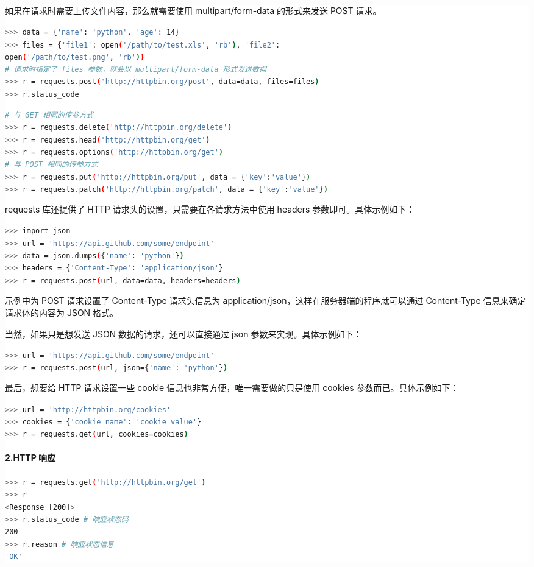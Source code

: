 如果在请求时需要上传文件内容，那么就需要使用 multipart/form-data 的形式来发送 POST 请求。

```bash
>>> data = {'name': 'python', 'age': 14}
>>> files = {'file1': open('/path/to/test.xls', 'rb'), 'file2':
open('/path/to/test.png', 'rb')}
# 请求时指定了 files 参数，就会以 multipart/form-data 形式发送数据
>>> r = requests.post('http://httpbin.org/post', data=data, files=files)
>>> r.status_code
```

```bash
# 与 GET 相同的传参方式
>>> r = requests.delete('http://httpbin.org/delete')
>>> r = requests.head('http://httpbin.org/get')
>>> r = requests.options('http://httpbin.org/get')
# 与 POST 相同的传参方式
>>> r = requests.put('http://httpbin.org/put', data = {'key':'value'})
>>> r = requests.patch('http://httpbin.org/patch', data = {'key':'value'})
```

requests 库还提供了 HTTP 请求头的设置，只需要在各请求方法中使用 headers 参数即可。具体示例如下：

```bash
>>> import json
>>> url = 'https://api.github.com/some/endpoint'
>>> data = json.dumps({'name': 'python'})
>>> headers = {'Content-Type': 'application/json'}
>>> r = requests.post(url, data=data, headers=headers)
```

示例中为 POST 请求设置了 Content-Type 请求头信息为 application/json，这样在服务器端的程序就可以通过 Content-Type 信息来确定请求体的内容为 JSON 格式。

当然，如果只是想发送 JSON 数据的请求，还可以直接通过 json 参数来实现。具体示例如下：

```bash
>>> url = 'https://api.github.com/some/endpoint'
>>> r = requests.post(url, json={'name': 'python'})
```

最后，想要给 HTTP 请求设置一些 cookie 信息也非常方便，唯一需要做的只是使用 cookies 参数而已。具体示例如下：

```bash
>>> url = 'http://httpbin.org/cookies'
>>> cookies = {'cookie_name': 'cookie_value'}
>>> r = requests.get(url, cookies=cookies)
```

#### 2.HTTP 响应

```bash
>>> r = requests.get('http://httpbin.org/get')
>>> r
<Response [200]>
>>> r.status_code # 响应状态码
200
>>> r.reason # 响应状态信息
'OK'
```
